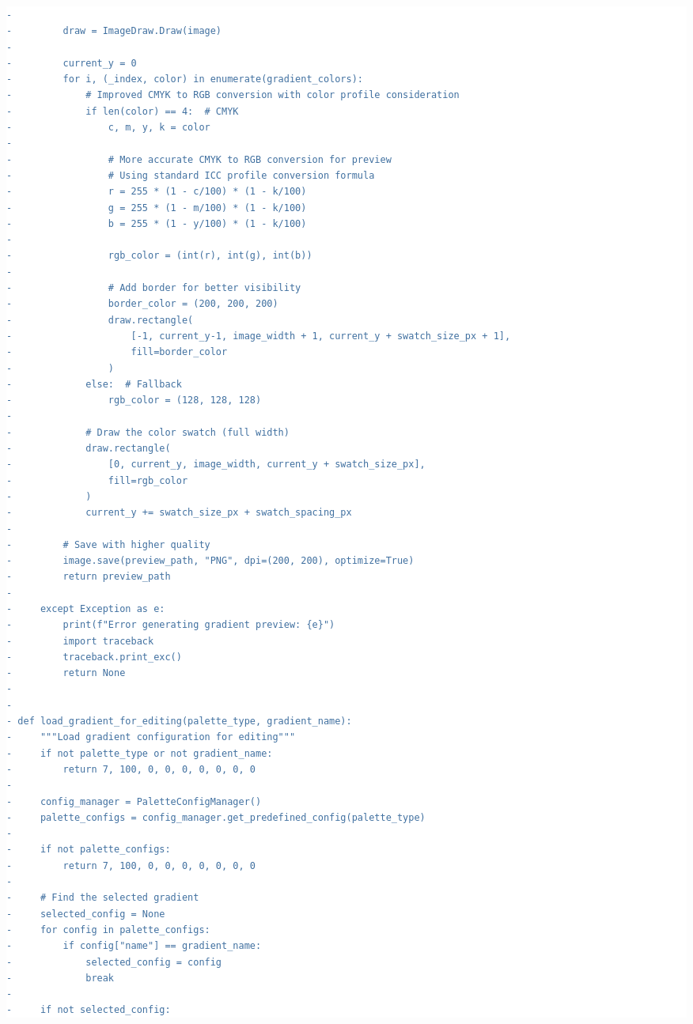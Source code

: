 ```diff
-         
-         draw = ImageDraw.Draw(image)
-         
-         current_y = 0
-         for i, (_index, color) in enumerate(gradient_colors):
-             # Improved CMYK to RGB conversion with color profile consideration
-             if len(color) == 4:  # CMYK
-                 c, m, y, k = color
-                 
-                 # More accurate CMYK to RGB conversion for preview
-                 # Using standard ICC profile conversion formula
-                 r = 255 * (1 - c/100) * (1 - k/100)
-                 g = 255 * (1 - m/100) * (1 - k/100)
-                 b = 255 * (1 - y/100) * (1 - k/100)
-                 
-                 rgb_color = (int(r), int(g), int(b))
-                 
-                 # Add border for better visibility
-                 border_color = (200, 200, 200)
-                 draw.rectangle(
-                     [-1, current_y-1, image_width + 1, current_y + swatch_size_px + 1], 
-                     fill=border_color
-                 )
-             else:  # Fallback
-                 rgb_color = (128, 128, 128)
-             
-             # Draw the color swatch (full width)
-             draw.rectangle(
-                 [0, current_y, image_width, current_y + swatch_size_px], 
-                 fill=rgb_color
-             )
-             current_y += swatch_size_px + swatch_spacing_px
-         
-         # Save with higher quality
-         image.save(preview_path, "PNG", dpi=(200, 200), optimize=True)
-         return preview_path
-         
-     except Exception as e:
-         print(f"Error generating gradient preview: {e}")
-         import traceback
-         traceback.print_exc()
-         return None
- 
- 
- def load_gradient_for_editing(palette_type, gradient_name):
-     """Load gradient configuration for editing"""
-     if not palette_type or not gradient_name:
-         return 7, 100, 0, 0, 0, 0, 0, 0, 0
-     
-     config_manager = PaletteConfigManager()
-     palette_configs = config_manager.get_predefined_config(palette_type)
-     
-     if not palette_configs:
-         return 7, 100, 0, 0, 0, 0, 0, 0, 0
-     
-     # Find the selected gradient
-     selected_config = None
-     for config in palette_configs:
-         if config["name"] == gradient_name:
-             selected_config = config
-             break
-     
-     if not selected_config:
```